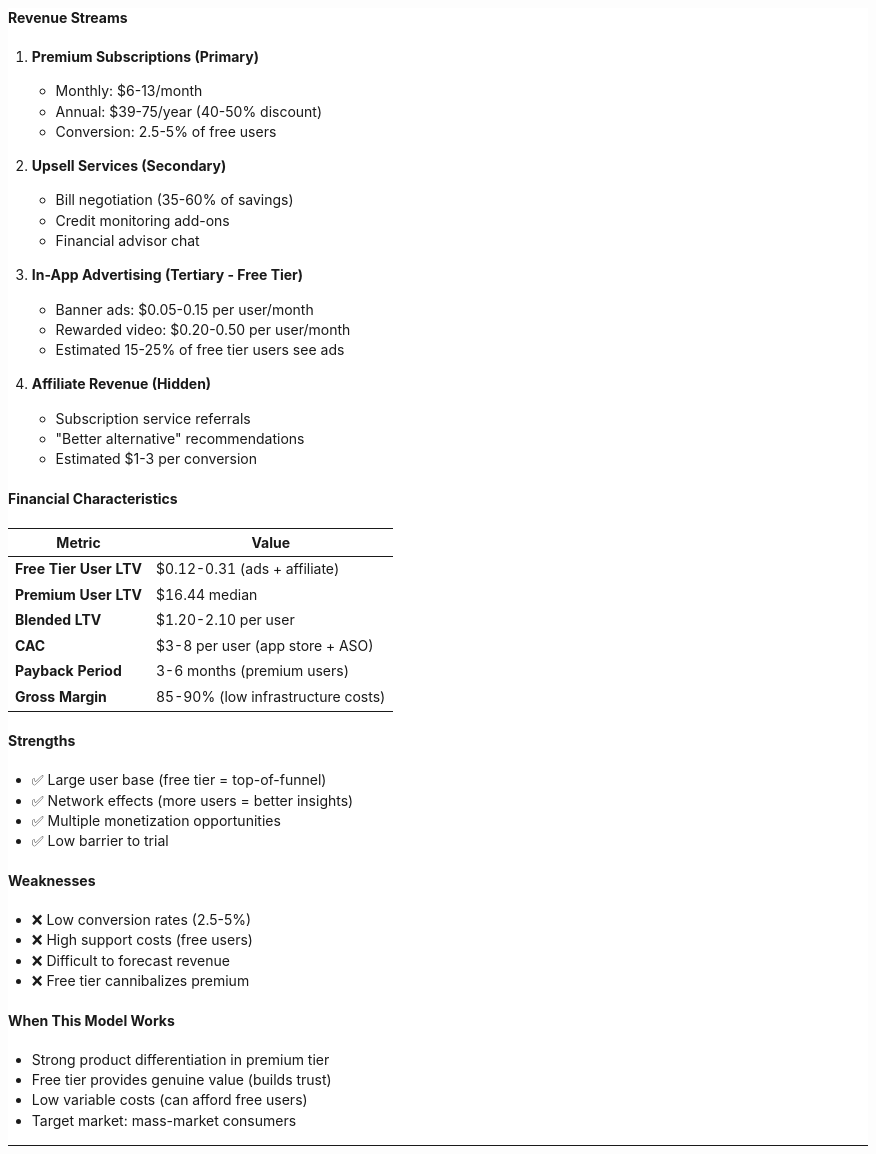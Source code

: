 #### Revenue Streams

1. **Premium Subscriptions (Primary)**
   - Monthly: $6-13/month
   - Annual: $39-75/year (40-50% discount)
   - Conversion: 2.5-5% of free users

2. **Upsell Services (Secondary)**
   - Bill negotiation (35-60% of savings)
   - Credit monitoring add-ons
   - Financial advisor chat

3. **In-App Advertising (Tertiary - Free Tier)**
   - Banner ads: $0.05-0.15 per user/month
   - Rewarded video: $0.20-0.50 per user/month
   - Estimated 15-25% of free tier users see ads

4. **Affiliate Revenue (Hidden)**
   - Subscription service referrals
   - "Better alternative" recommendations
   - Estimated $1-3 per conversion

#### Financial Characteristics

| Metric | Value |
|--------|-------|
| **Free Tier User LTV** | $0.12-0.31 (ads + affiliate) |
| **Premium User LTV** | $16.44 median |
| **Blended LTV** | $1.20-2.10 per user |
| **CAC** | $3-8 per user (app store + ASO) |
| **Payback Period** | 3-6 months (premium users) |
| **Gross Margin** | 85-90% (low infrastructure costs) |

#### Strengths
- ✅ Large user base (free tier = top-of-funnel)
- ✅ Network effects (more users = better insights)
- ✅ Multiple monetization opportunities
- ✅ Low barrier to trial

#### Weaknesses
- ❌ Low conversion rates (2.5-5%)
- ❌ High support costs (free users)
- ❌ Difficult to forecast revenue
- ❌ Free tier cannibalizes premium

#### When This Model Works
- Strong product differentiation in premium tier
- Free tier provides genuine value (builds trust)
- Low variable costs (can afford free users)
- Target market: mass-market consumers

---